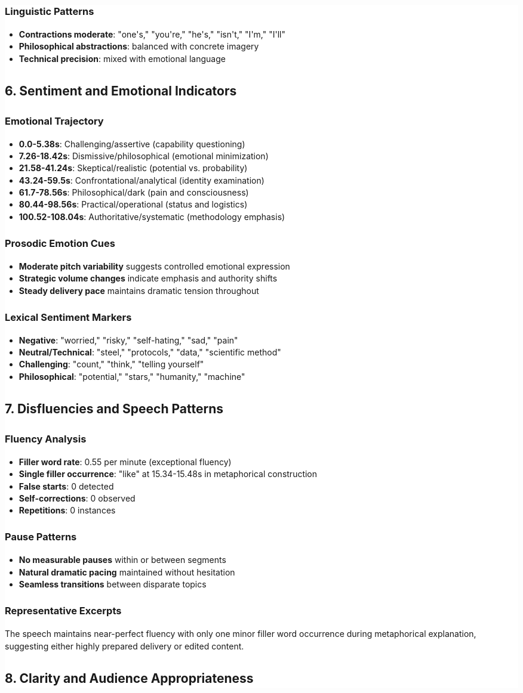 ### Linguistic Patterns
- **Contractions moderate**: "one's," "you're," "he's," "isn't," "I'm," "I'll"
- **Philosophical abstractions**: balanced with concrete imagery
- **Technical precision**: mixed with emotional language

## 6. Sentiment and Emotional Indicators

### Emotional Trajectory
- **0.0-5.38s**: Challenging/assertive (capability questioning)
- **7.26-18.42s**: Dismissive/philosophical (emotional minimization)
- **21.58-41.24s**: Skeptical/realistic (potential vs. probability)
- **43.24-59.5s**: Confrontational/analytical (identity examination)
- **61.7-78.56s**: Philosophical/dark (pain and consciousness)
- **80.44-98.56s**: Practical/operational (status and logistics)
- **100.52-108.04s**: Authoritative/systematic (methodology emphasis)

### Prosodic Emotion Cues
- **Moderate pitch variability** suggests controlled emotional expression
- **Strategic volume changes** indicate emphasis and authority shifts
- **Steady delivery pace** maintains dramatic tension throughout

### Lexical Sentiment Markers
- **Negative**: "worried," "risky," "self-hating," "sad," "pain"
- **Neutral/Technical**: "steel," "protocols," "data," "scientific method"
- **Challenging**: "count," "think," "telling yourself"
- **Philosophical**: "potential," "stars," "humanity," "machine"

## 7. Disfluencies and Speech Patterns

### Fluency Analysis
- **Filler word rate**: 0.55 per minute (exceptional fluency)
- **Single filler occurrence**: "like" at 15.34-15.48s in metaphorical construction
- **False starts**: 0 detected
- **Self-corrections**: 0 observed
- **Repetitions**: 0 instances

### Pause Patterns
- **No measurable pauses** within or between segments
- **Natural dramatic pacing** maintained without hesitation
- **Seamless transitions** between disparate topics

### Representative Excerpts
The speech maintains near-perfect fluency with only one minor filler word occurrence during metaphorical explanation, suggesting either highly prepared delivery or edited content.

## 8. Clarity and Audience Appropriateness
